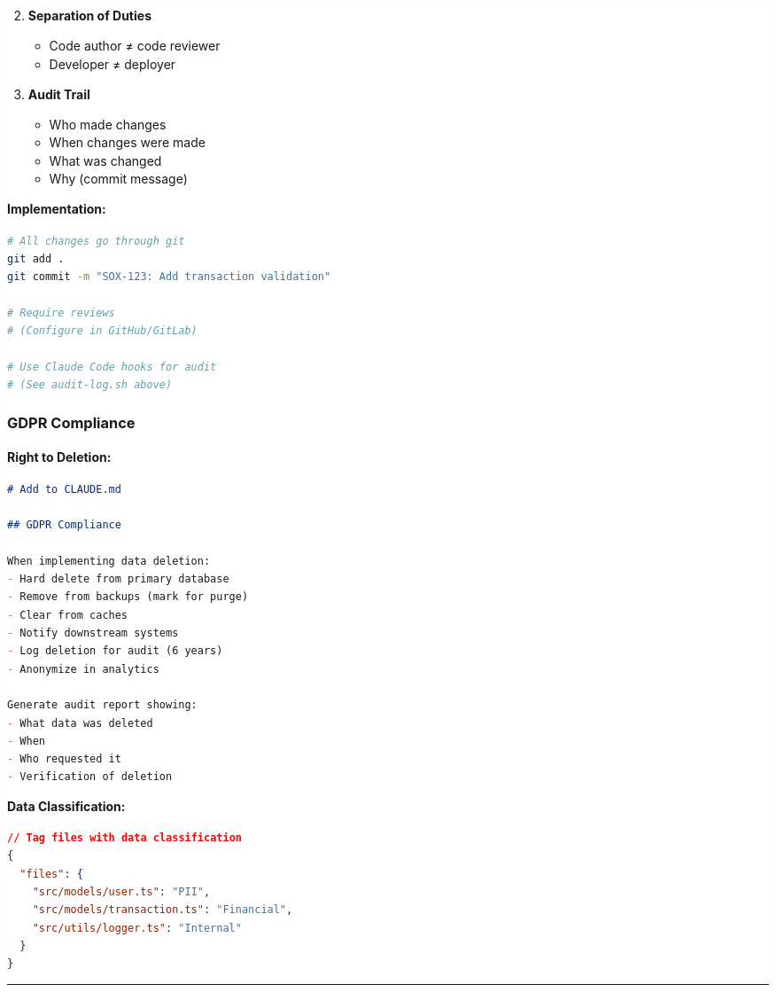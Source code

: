 2. **Separation of Duties**
   - Code author ≠ code reviewer
   - Developer ≠ deployer

3. **Audit Trail**
   - Who made changes
   - When changes were made
   - What was changed
   - Why (commit message)

**Implementation:**
```bash
# All changes go through git
git add .
git commit -m "SOX-123: Add transaction validation"

# Require reviews
# (Configure in GitHub/GitLab)

# Use Claude Code hooks for audit
# (See audit-log.sh above)
```

### GDPR Compliance

**Right to Deletion:**
```markdown
# Add to CLAUDE.md

## GDPR Compliance

When implementing data deletion:
- Hard delete from primary database
- Remove from backups (mark for purge)
- Clear from caches
- Notify downstream systems
- Log deletion for audit (6 years)
- Anonymize in analytics

Generate audit report showing:
- What data was deleted
- When
- Who requested it
- Verification of deletion
```

**Data Classification:**
```json
// Tag files with data classification
{
  "files": {
    "src/models/user.ts": "PII",
    "src/models/transaction.ts": "Financial",
    "src/utils/logger.ts": "Internal"
  }
}
```

---